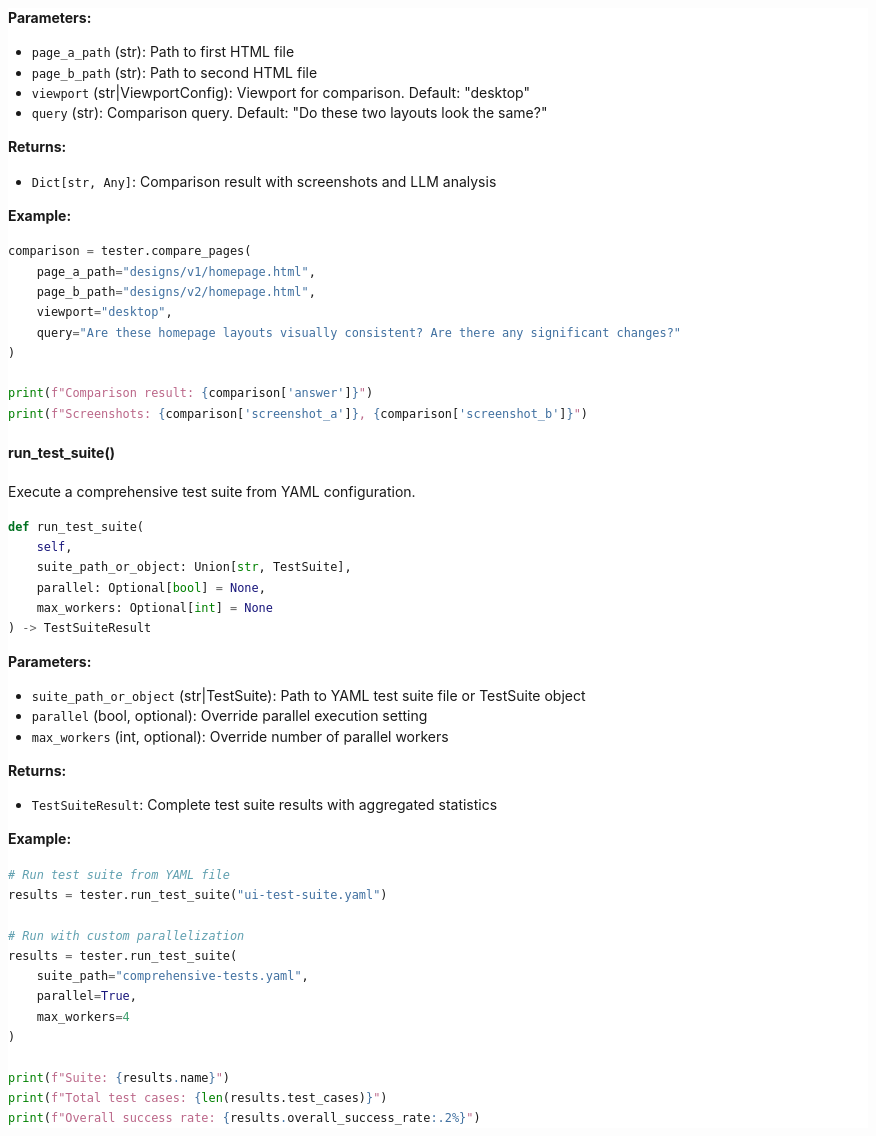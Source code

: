 **Parameters:**
- `page_a_path` (str): Path to first HTML file
- `page_b_path` (str): Path to second HTML file  
- `viewport` (str|ViewportConfig): Viewport for comparison. Default: "desktop"
- `query` (str): Comparison query. Default: "Do these two layouts look the same?"

**Returns:**
- `Dict[str, Any]`: Comparison result with screenshots and LLM analysis

**Example:**
```python
comparison = tester.compare_pages(
    page_a_path="designs/v1/homepage.html",
    page_b_path="designs/v2/homepage.html",
    viewport="desktop",
    query="Are these homepage layouts visually consistent? Are there any significant changes?"
)

print(f"Comparison result: {comparison['answer']}")
print(f"Screenshots: {comparison['screenshot_a']}, {comparison['screenshot_b']}")
```

#### run_test_suite()

Execute a comprehensive test suite from YAML configuration.

```python
def run_test_suite(
    self,
    suite_path_or_object: Union[str, TestSuite],
    parallel: Optional[bool] = None,
    max_workers: Optional[int] = None
) -> TestSuiteResult
```

**Parameters:**
- `suite_path_or_object` (str|TestSuite): Path to YAML test suite file or TestSuite object
- `parallel` (bool, optional): Override parallel execution setting
- `max_workers` (int, optional): Override number of parallel workers

**Returns:**
- `TestSuiteResult`: Complete test suite results with aggregated statistics

**Example:**
```python
# Run test suite from YAML file
results = tester.run_test_suite("ui-test-suite.yaml")

# Run with custom parallelization
results = tester.run_test_suite(
    suite_path="comprehensive-tests.yaml",
    parallel=True,
    max_workers=4
)

print(f"Suite: {results.name}")
print(f"Total test cases: {len(results.test_cases)}")
print(f"Overall success rate: {results.overall_success_rate:.2%}")
```
